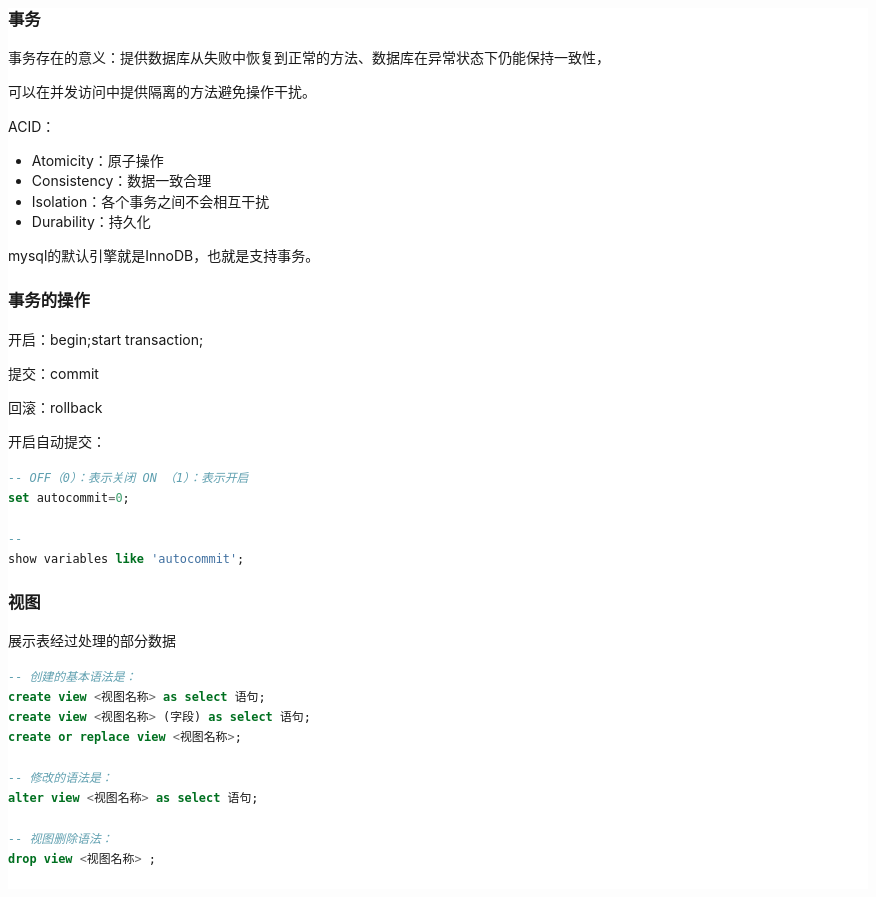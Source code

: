 
### 事务

事务存在的意义：提供数据库从失败中恢复到正常的方法、数据库在异常状态下仍能保持一致性，

可以在并发访问中提供隔离的方法避免操作干扰。



ACID：

- Atomicity：原子操作
- Consistency：数据一致合理
- Isolation：各个事务之间不会相互干扰
- Durability：持久化

mysql的默认引擎就是InnoDB，也就是支持事务。



### 事务的操作

开启：begin;start transaction;

提交：commit

回滚：rollback



开启自动提交：

```sql
-- OFF（0）：表示关闭 ON （1）：表示开启
set autocommit=0;

-- 
show variables like 'autocommit';
```





### 视图

展示表经过处理的部分数据

```sql
-- 创建的基本语法是：
create view <视图名称> as select 语句;
create view <视图名称> (字段) as select 语句;
create or replace view <视图名称>;
    
-- 修改的语法是：
alter view <视图名称> as select 语句;
	
-- 视图删除语法：
drop view <视图名称> ;
	

```
